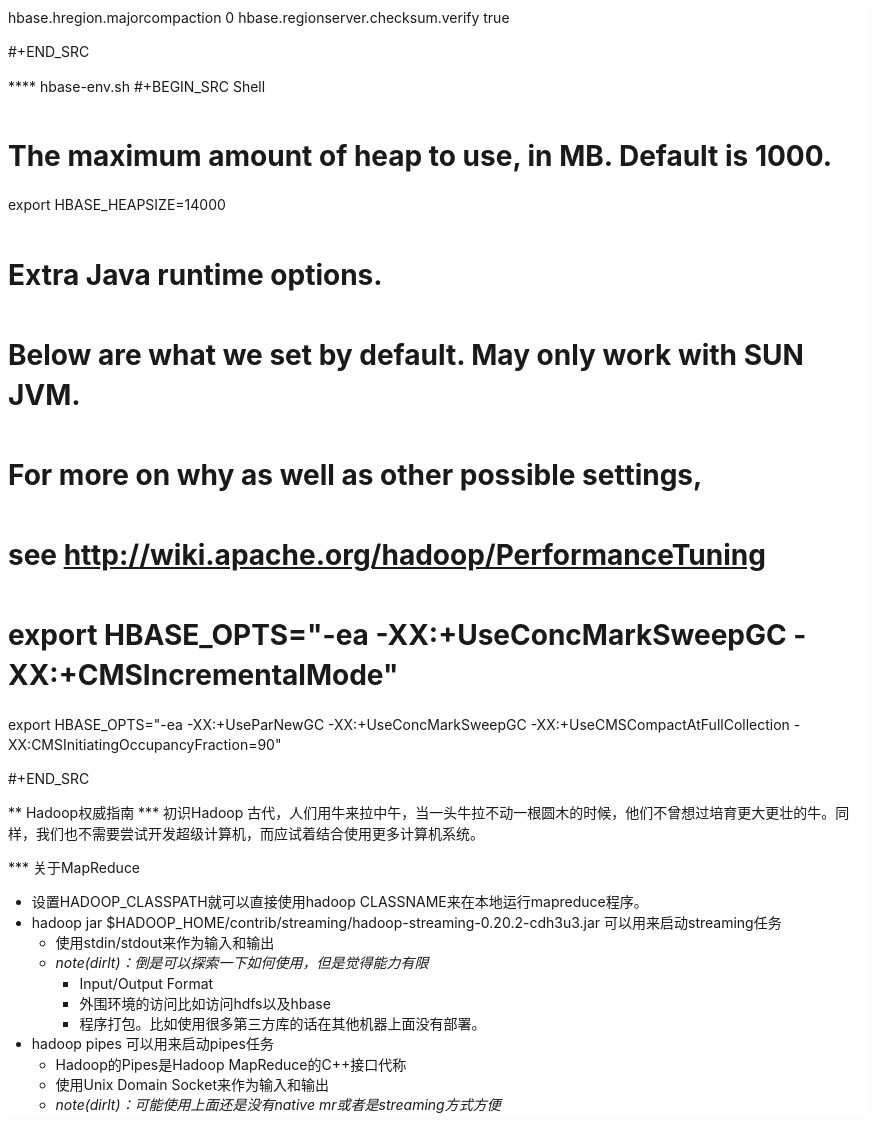   <property>
    <name>hbase.hregion.majorcompaction</name>
    <value>0</value>
  </property>

  <property>
    <name>hbase.regionserver.checksum.verify</name>
    <value>true</value>
  </property>
</configuration>

#+END_SRC

**** hbase-env.sh
#+BEGIN_SRC Shell
# The maximum amount of heap to use, in MB. Default is 1000.
export HBASE_HEAPSIZE=14000

# Extra Java runtime options.
# Below are what we set by default. May only work with SUN JVM.
# For more on why as well as other possible settings,
# see http://wiki.apache.org/hadoop/PerformanceTuning
# export HBASE_OPTS="-ea -XX:+UseConcMarkSweepGC -XX:+CMSIncrementalMode"
export HBASE_OPTS="-ea -XX:+UseParNewGC -XX:+UseConcMarkSweepGC -XX:+UseCMSCompactAtFullCollection -XX:CMSInitiatingOccupancyFraction=90"

#+END_SRC

** Hadoop权威指南
*** 初识Hadoop
古代，人们用牛来拉中午，当一头牛拉不动一根圆木的时候，他们不曾想过培育更大更壮的牛。同样，我们也不需要尝试开发超级计算机，而应试着结合使用更多计算机系统。

*** 关于MapReduce
   - 设置HADOOP_CLASSPATH就可以直接使用hadoop CLASSNAME来在本地运行mapreduce程序。
   - hadoop jar $HADOOP_HOME/contrib/streaming/hadoop-streaming-0.20.2-cdh3u3.jar 可以用来启动streaming任务
     - 使用stdin/stdout来作为输入和输出
     - *note(dirlt)：倒是可以探索一下如何使用，但是觉得能力有限*
       - Input/Output Format
       - 外围环境的访问比如访问hdfs以及hbase
       - 程序打包。比如使用很多第三方库的话在其他机器上面没有部署。
   - hadoop pipes 可以用来启动pipes任务
     - Hadoop的Pipes是Hadoop MapReduce的C++接口代称
     - 使用Unix Domain Socket来作为输入和输出
     - *note(dirlt)：可能使用上面还是没有native mr或者是streaming方式方便*
